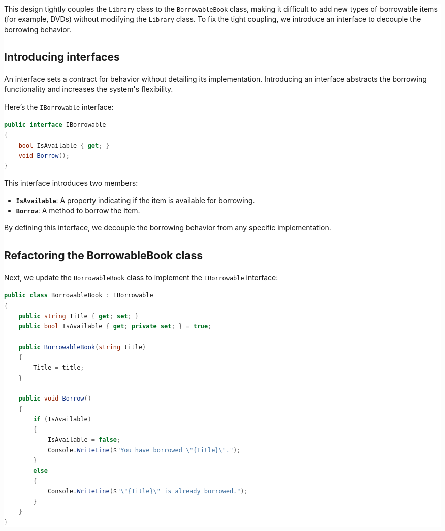 This design tightly couples the `Library` class to the `BorrowableBook` class, making it difficult to add new types of borrowable items (for example, DVDs) without modifying the `Library` class. To fix the tight coupling, we introduce an interface to decouple the borrowing behavior.

## Introducing interfaces

An interface sets a contract for behavior without detailing its implementation. Introducing an interface abstracts the borrowing functionality and increases the system's flexibility.

Here’s the `IBorrowable` interface:

```csharp
public interface IBorrowable
{
    bool IsAvailable { get; }
    void Borrow();
}
```

This interface introduces two members:
- **`IsAvailable`**: A property indicating if the item is available for borrowing.
- **`Borrow`**: A method to borrow the item.

By defining this interface, we decouple the borrowing behavior from any specific implementation.

## Refactoring the BorrowableBook class

Next, we update the `BorrowableBook` class to implement the `IBorrowable` interface:

```csharp
public class BorrowableBook : IBorrowable
{
    public string Title { get; set; }
    public bool IsAvailable { get; private set; } = true;

    public BorrowableBook(string title)
    {
        Title = title;
    }

    public void Borrow()
    {
        if (IsAvailable)
        {
            IsAvailable = false;
            Console.WriteLine($"You have borrowed \"{Title}\".");
        }
        else
        {
            Console.WriteLine($"\"{Title}\" is already borrowed.");
        }
    }
}
```
